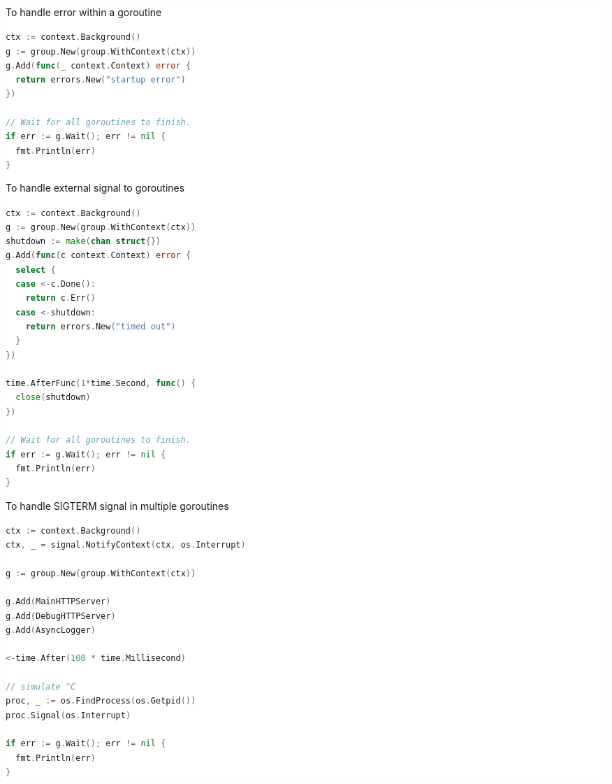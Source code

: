 To handle error within a goroutine

```go
ctx := context.Background()
g := group.New(group.WithContext(ctx))
g.Add(func(_ context.Context) error {
  return errors.New("startup error")
})

// Wait for all goroutines to finish.
if err := g.Wait(); err != nil {
  fmt.Println(err)
}
```

To handle external signal to goroutines

```go
ctx := context.Background()
g := group.New(group.WithContext(ctx))
shutdown := make(chan struct{})
g.Add(func(c context.Context) error {
  select {
  case <-c.Done():
    return c.Err()
  case <-shutdown:
    return errors.New("timed out")
  }
})

time.AfterFunc(1*time.Second, func() {
  close(shutdown)
})

// Wait for all goroutines to finish.
if err := g.Wait(); err != nil {
  fmt.Println(err)
}
```

To handle SIGTERM signal in multiple goroutines

```go
ctx := context.Background()
ctx, _ = signal.NotifyContext(ctx, os.Interrupt)

g := group.New(group.WithContext(ctx))

g.Add(MainHTTPServer)
g.Add(DebugHTTPServer)
g.Add(AsyncLogger)

<-time.After(100 * time.Millisecond)

// simulate ^C
proc, _ := os.FindProcess(os.Getpid())
proc.Signal(os.Interrupt)

if err := g.Wait(); err != nil {
  fmt.Println(err)
}
```
